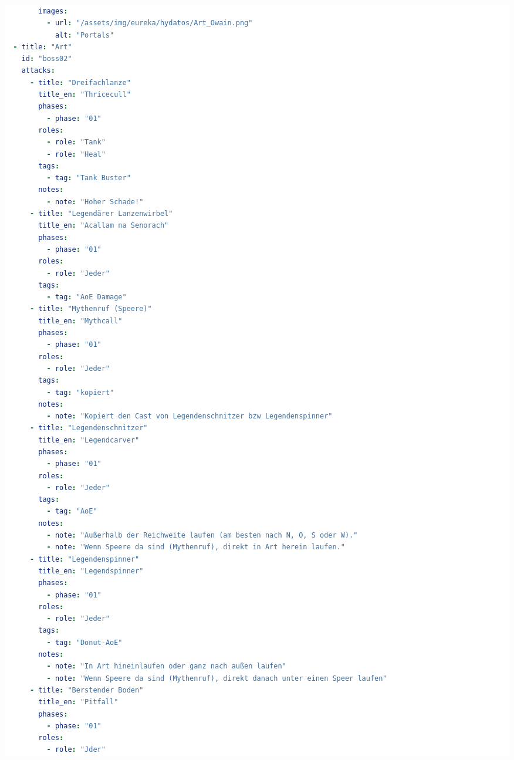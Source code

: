```yaml
        images:
          - url: "/assets/img/eureka/hydatos/Art_Owain.png"
            alt: "Portals"
  - title: "Art"
    id: "boss02"
    attacks:
      - title: "Dreifachlanze"
        title_en: "Thricecull"
        phases:
          - phase: "01"
        roles:
          - role: "Tank"
          - role: "Heal"
        tags:
          - tag: "Tank Buster"
        notes:
          - note: "Hoher Schade!"
      - title: "Legendärer Lanzenwirbel"
        title_en: "Acallam na Senorach"
        phases:
          - phase: "01"
        roles:
          - role: "Jeder"
        tags:
          - tag: "AoE Damage"
      - title: "Mythenruf (Speere)"
        title_en: "Mythcall"
        phases:
          - phase: "01"
        roles:
          - role: "Jeder"
        tags:
          - tag: "kopiert"
        notes:
          - note: "Kopiert den Cast von Legendenschnitzer bzw Legendenspinner"
      - title: "Legendenschnitzer"
        title_en: "Legendcarver"
        phases:
          - phase: "01"
        roles:
          - role: "Jeder"
        tags:
          - tag: "AoE"
        notes:
          - note: "Außerhalb der Reichweite laufen (am besten nach N, O, S oder W)."
          - note: "Wenn Speere da sind (Mythenruf), direkt in Art herein laufen."
      - title: "Legendenspinner"
        title_en: "Legendspinner"
        phases:
          - phase: "01"
        roles:
          - role: "Jeder"
        tags:
          - tag: "Donut-AoE"
        notes:
          - note: "In Art hineinlaufen oder ganz nach außen laufen"
          - note: "Wenn Speere da sind (Mythenruf), direkt danach unter einen Speer laufen"
      - title: "Berstender Boden"
        title_en: "Pitfall"
        phases:
          - phase: "01"
        roles:
          - role: "Jder"
```